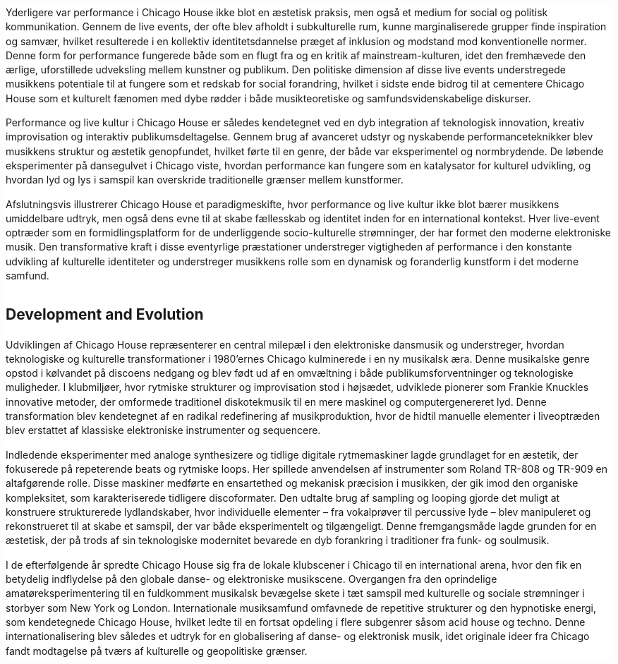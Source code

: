 Yderligere var performance i Chicago House ikke blot en æstetisk praksis, men også et medium for
social og politisk kommunikation. Gennem de live events, der ofte blev afholdt i subkulturelle rum,
kunne marginaliserede grupper finde inspiration og samvær, hvilket resulterede i en kollektiv
identitetsdannelse præget af inklusion og modstand mod konventionelle normer. Denne form for
performance fungerede både som en flugt fra og en kritik af mainstream-kulturen, idet den fremhævede
den ærlige, uforstillede udveksling mellem kunstner og publikum. Den politiske dimension af disse
live events understregede musikkens potentiale til at fungere som et redskab for social forandring,
hvilket i sidste ende bidrog til at cementere Chicago House som et kulturelt fænomen med dybe rødder
i både musikteoretiske og samfundsvidenskabelige diskurser.

Performance og live kultur i Chicago House er således kendetegnet ved en dyb integration af
teknologisk innovation, kreativ improvisation og interaktiv publikumsdeltagelse. Gennem brug af
avanceret udstyr og nyskabende performanceteknikker blev musikkens struktur og æstetik genopfundet,
hvilket førte til en genre, der både var eksperimentel og normbrydende. De løbende eksperimenter på
dansegulvet i Chicago viste, hvordan performance kan fungere som en katalysator for kulturel
udvikling, og hvordan lyd og lys i samspil kan overskride traditionelle grænser mellem kunstformer.

Afslutningsvis illustrerer Chicago House et paradigmeskifte, hvor performance og live kultur ikke
blot bærer musikkens umiddelbare udtryk, men også dens evne til at skabe fællesskab og identitet
inden for en international kontekst. Hver live-event optræder som en formidlingsplatform for de
underliggende socio-kulturelle strømninger, der har formet den moderne elektroniske musik. Den
transformative kraft i disse eventyrlige præstationer understreger vigtigheden af performance i den
konstante udvikling af kulturelle identiteter og understreger musikkens rolle som en dynamisk og
foranderlig kunstform i det moderne samfund.

## Development and Evolution

Udviklingen af Chicago House repræsenterer en central milepæl i den elektroniske dansmusik og
understreger, hvordan teknologiske og kulturelle transformationer i 1980’ernes Chicago kulminerede i
en ny musikalsk æra. Denne musikalske genre opstod i kølvandet på discoens nedgang og blev født ud
af en omvæltning i både publikumsforventninger og teknologiske muligheder. I klubmiljøer, hvor
rytmiske strukturer og improvisation stod i højsædet, udviklede pionerer som Frankie Knuckles
innovative metoder, der omformede traditionel diskotekmusik til en mere maskinel og
computergenereret lyd. Denne transformation blev kendetegnet af en radikal redefinering af
musikproduktion, hvor de hidtil manuelle elementer i liveoptræden blev erstattet af klassiske
elektroniske instrumenter og sequencere.

Indledende eksperimenter med analoge synthesizere og tidlige digitale rytmemaskiner lagde grundlaget
for en æstetik, der fokuserede på repeterende beats og rytmiske loops. Her spillede anvendelsen af
instrumenter som Roland TR-808 og TR-909 en altafgørende rolle. Disse maskiner medførte en
ensartethed og mekanisk præcision i musikken, der gik imod den organiske kompleksitet, som
karakteriserede tidligere discoformater. Den udtalte brug af sampling og looping gjorde det muligt
at konstruere strukturerede lydlandskaber, hvor individuelle elementer – fra vokalprøver til
percussive lyde – blev manipuleret og rekonstrueret til at skabe et samspil, der var både
eksperimentelt og tilgængeligt. Denne fremgangsmåde lagde grunden for en æstetisk, der på trods af
sin teknologiske modernitet bevarede en dyb forankring i traditioner fra funk- og soulmusik.

I de efterfølgende år spredte Chicago House sig fra de lokale klubscener i Chicago til en
international arena, hvor den fik en betydelig indflydelse på den globale danse- og elektroniske
musikscene. Overgangen fra den oprindelige amatøreksperimentering til en fuldkomment musikalsk
bevægelse skete i tæt samspil med kulturelle og sociale strømninger i storbyer som New York og
London. Internationale musiksamfund omfavnede de repetitive strukturer og den hypnotiske energi, som
kendetegnede Chicago House, hvilket ledte til en fortsat opdeling i flere subgenrer såsom acid house
og techno. Denne internationalisering blev således et udtryk for en globalisering af danse- og
elektronisk musik, idet originale ideer fra Chicago fandt modtagelse på tværs af kulturelle og
geopolitiske grænser.
